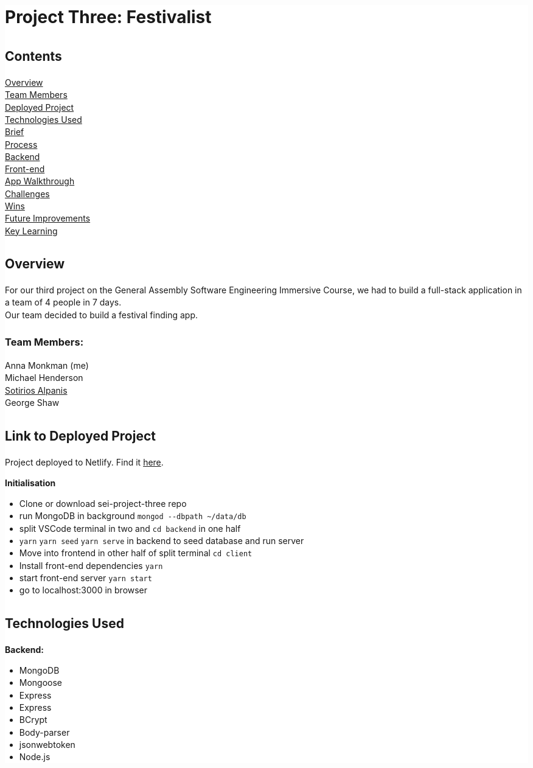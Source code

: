 # Project Three: Festivalist

## Contents
[Overview](#overview)<br/>
[Team Members](#team)<br/>
[Deployed Project](#project)<br/>
[Technologies Used](#tech)<br/>
[Brief](#brief)<br/>
[Process](#process)<br/>
[Backend](#backend)<br/>
[Front-end](#frontend)<br/>
[App Walkthrough](#walkthrough)<br/>
[Challenges](#challenges)<br/>
[Wins](#wins)<br/>
[Future Improvements](#future)<br/>
[Key Learning](#learning)<br/>

## <a name="overview"></a>Overview
For our third project on the General Assembly Software Engineering Immersive Course, we had to build a full-stack application in a team of 4 people in 7 days. </br>
Our team decided to build a festival finding app. 

### <a name="team"></a>Team Members:
Anna Monkman (me)<br/>
Michael Henderson<br/>
[Sotirios Alpanis](https://github.com/sotiriosalpanis)<br/>
George Shaw<br/>

## <a name="project"></a>Link to Deployed Project
Project deployed to Netlify. Find it [here](https://festivalist.netlify.app/).
</br>

**Initialisation**
* Clone or download sei-project-three repo
* run MongoDB in background `mongod --dbpath ~/data/db`
* split VSCode terminal in two and `cd backend` in one half
* `yarn` `yarn seed` `yarn serve` in backend to seed database and run server
* Move into frontend in other half of split terminal `cd client`
* Install front-end dependencies `yarn`
* start front-end server `yarn start`
* go to localhost:3000 in browser

## <a name="tech"></a>Technologies Used
**Backend:**
* MongoDB
* Mongoose
* Express
* Express
* BCrypt
* Body-parser
* jsonwebtoken
* Node.js
